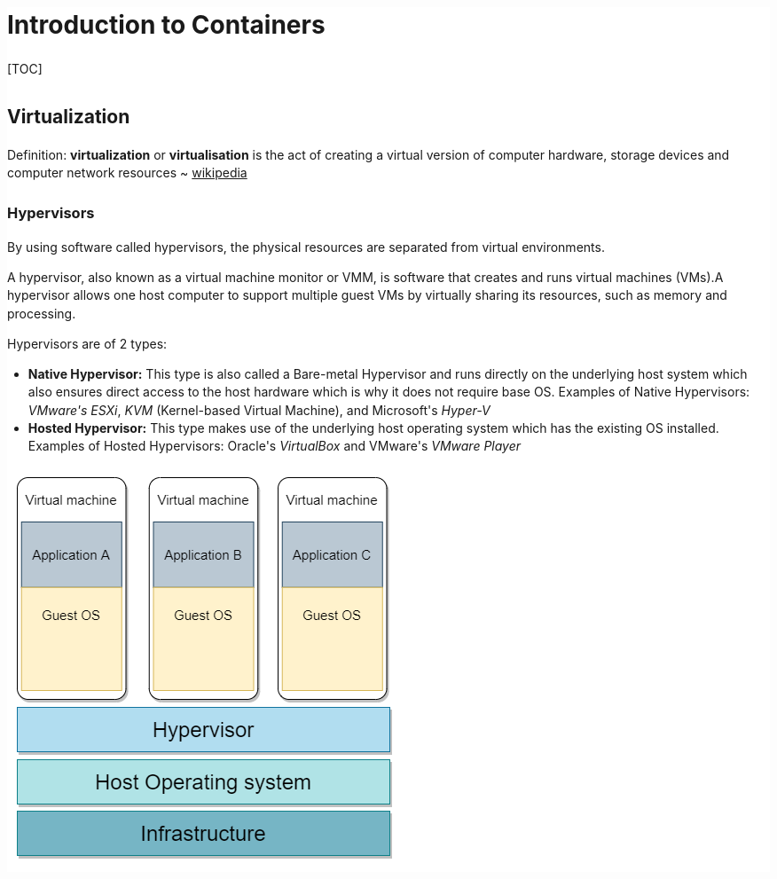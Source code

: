 # Introduction to Containers

[TOC]

## Virtualization

Definition: **virtualization** or **virtualisation** is the act of creating a virtual version of computer hardware, storage devices and computer network resources ~ [wikipedia](https://en.wikipedia.org/wiki/Virtualization)

### Hypervisors

By using software called hypervisors, the physical resources are separated from virtual environments.

A hypervisor, also known as a virtual machine monitor or VMM, is software that creates and runs virtual machines (VMs).A hypervisor allows one host computer to support multiple guest VMs by virtually sharing its resources, such as memory and processing.

Hypervisors are of 2 types:

- **Native Hypervisor:** This type is also called a Bare-metal Hypervisor and runs directly on the underlying host system which also ensures direct access to the host hardware which is why it does not require base OS. Examples of Native Hypervisors: *VMware's ESXi*, *KVM* (Kernel-based Virtual Machine), and Microsoft's *Hyper-V*
- **Hosted Hypervisor:** This type makes use of the underlying host operating system which has the existing OS installed. Examples of Hosted Hypervisors: Oracle's *VirtualBox* and VMware's *VMware Player*

![hypervisor-01](_resources/img/virtualization/hypervisor-01.png)
